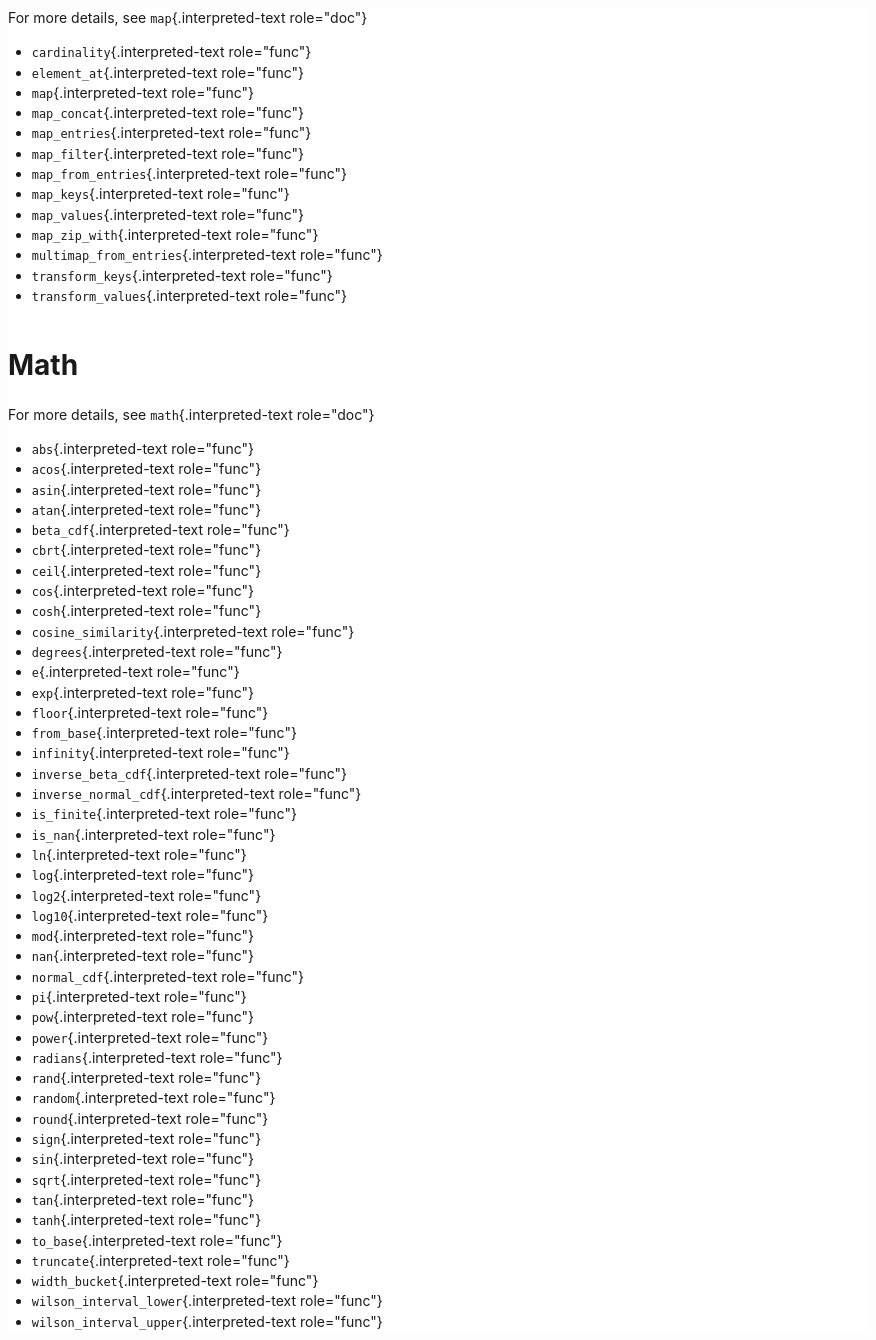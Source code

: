 For more details, see `map`{.interpreted-text role="doc"}

-   `cardinality`{.interpreted-text role="func"}
-   `element_at`{.interpreted-text role="func"}
-   `map`{.interpreted-text role="func"}
-   `map_concat`{.interpreted-text role="func"}
-   `map_entries`{.interpreted-text role="func"}
-   `map_filter`{.interpreted-text role="func"}
-   `map_from_entries`{.interpreted-text role="func"}
-   `map_keys`{.interpreted-text role="func"}
-   `map_values`{.interpreted-text role="func"}
-   `map_zip_with`{.interpreted-text role="func"}
-   `multimap_from_entries`{.interpreted-text role="func"}
-   `transform_keys`{.interpreted-text role="func"}
-   `transform_values`{.interpreted-text role="func"}

# Math

For more details, see `math`{.interpreted-text role="doc"}

-   `abs`{.interpreted-text role="func"}
-   `acos`{.interpreted-text role="func"}
-   `asin`{.interpreted-text role="func"}
-   `atan`{.interpreted-text role="func"}
-   `beta_cdf`{.interpreted-text role="func"}
-   `cbrt`{.interpreted-text role="func"}
-   `ceil`{.interpreted-text role="func"}
-   `cos`{.interpreted-text role="func"}
-   `cosh`{.interpreted-text role="func"}
-   `cosine_similarity`{.interpreted-text role="func"}
-   `degrees`{.interpreted-text role="func"}
-   `e`{.interpreted-text role="func"}
-   `exp`{.interpreted-text role="func"}
-   `floor`{.interpreted-text role="func"}
-   `from_base`{.interpreted-text role="func"}
-   `infinity`{.interpreted-text role="func"}
-   `inverse_beta_cdf`{.interpreted-text role="func"}
-   `inverse_normal_cdf`{.interpreted-text role="func"}
-   `is_finite`{.interpreted-text role="func"}
-   `is_nan`{.interpreted-text role="func"}
-   `ln`{.interpreted-text role="func"}
-   `log`{.interpreted-text role="func"}
-   `log2`{.interpreted-text role="func"}
-   `log10`{.interpreted-text role="func"}
-   `mod`{.interpreted-text role="func"}
-   `nan`{.interpreted-text role="func"}
-   `normal_cdf`{.interpreted-text role="func"}
-   `pi`{.interpreted-text role="func"}
-   `pow`{.interpreted-text role="func"}
-   `power`{.interpreted-text role="func"}
-   `radians`{.interpreted-text role="func"}
-   `rand`{.interpreted-text role="func"}
-   `random`{.interpreted-text role="func"}
-   `round`{.interpreted-text role="func"}
-   `sign`{.interpreted-text role="func"}
-   `sin`{.interpreted-text role="func"}
-   `sqrt`{.interpreted-text role="func"}
-   `tan`{.interpreted-text role="func"}
-   `tanh`{.interpreted-text role="func"}
-   `to_base`{.interpreted-text role="func"}
-   `truncate`{.interpreted-text role="func"}
-   `width_bucket`{.interpreted-text role="func"}
-   `wilson_interval_lower`{.interpreted-text role="func"}
-   `wilson_interval_upper`{.interpreted-text role="func"}